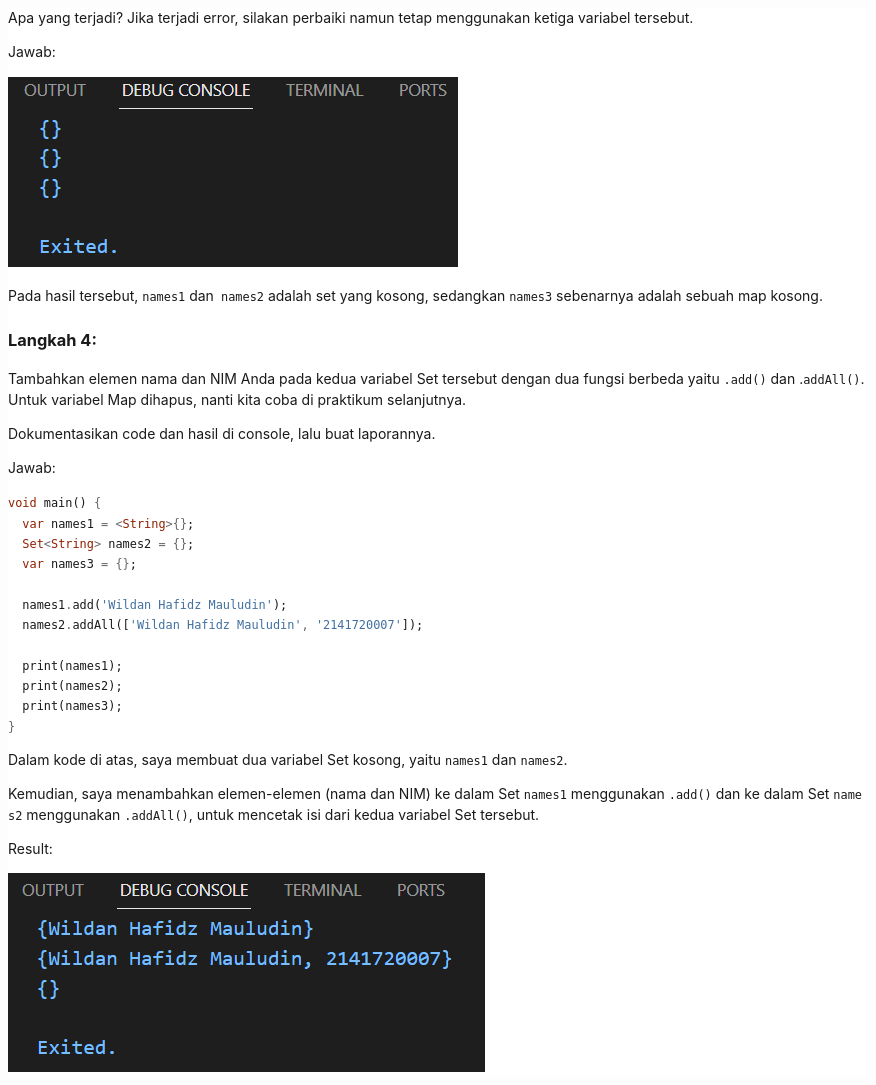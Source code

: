 Apa yang terjadi? Jika terjadi error, silakan perbaiki namun tetap menggunakan ketiga variabel tersebut. 

Jawab:

![Output](docs/praktikum2/ss2.png)

Pada hasil tersebut, ```names1``` dan``` names2``` adalah set yang kosong, sedangkan ```names3``` sebenarnya adalah sebuah map kosong.

### Langkah 4:

Tambahkan elemen nama dan NIM Anda pada kedua variabel Set tersebut dengan dua fungsi berbeda yaitu ```.add()``` dan .```addAll()```. Untuk variabel Map dihapus, nanti kita coba di praktikum selanjutnya.

Dokumentasikan code dan hasil di console, lalu buat laporannya.

Jawab:

```dart
void main() {
  var names1 = <String>{};
  Set<String> names2 = {};
  var names3 = {};

  names1.add('Wildan Hafidz Mauludin');
  names2.addAll(['Wildan Hafidz Mauludin', '2141720007']);

  print(names1);
  print(names2);
  print(names3);
}
```

Dalam kode di atas, saya membuat dua variabel Set kosong, yaitu ```names1``` dan ```names2```. 

Kemudian, saya menambahkan elemen-elemen (nama dan NIM) ke dalam Set ```names1``` menggunakan ```.add()``` dan ke dalam Set ```names2``` menggunakan ```.addAll()```, untuk mencetak isi dari kedua variabel Set tersebut.

Result:

![Output](docs/praktikum2/ss3.png)
